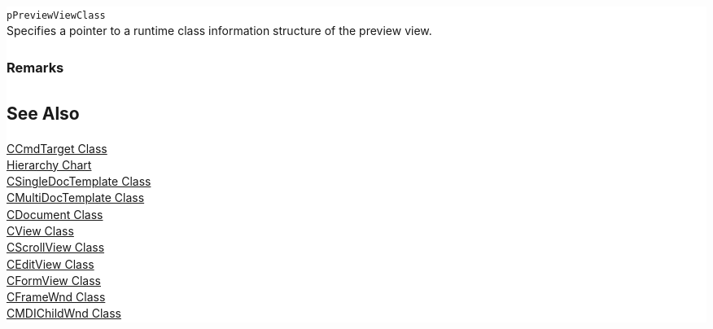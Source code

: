  `pPreviewViewClass`  
 Specifies a pointer to a runtime class information structure of the preview view.  
  
### Remarks  
  
## See Also  
 [CCmdTarget Class](../../mfc/reference/ccmdtarget-class.md)   
 [Hierarchy Chart](../../mfc/hierarchy-chart.md)   
 [CSingleDocTemplate Class](../../mfc/reference/csingledoctemplate-class.md)   
 [CMultiDocTemplate Class](../../mfc/reference/cmultidoctemplate-class.md)   
 [CDocument Class](../../mfc/reference/cdocument-class.md)   
 [CView Class](../../mfc/reference/cview-class.md)   
 [CScrollView Class](../../mfc/reference/cscrollview-class.md)   
 [CEditView Class](../../mfc/reference/ceditview-class.md)   
 [CFormView Class](../../mfc/reference/cformview-class.md)   
 [CFrameWnd Class](../../mfc/reference/cframewnd-class.md)   
 [CMDIChildWnd Class](../../mfc/reference/cmdichildwnd-class.md)






